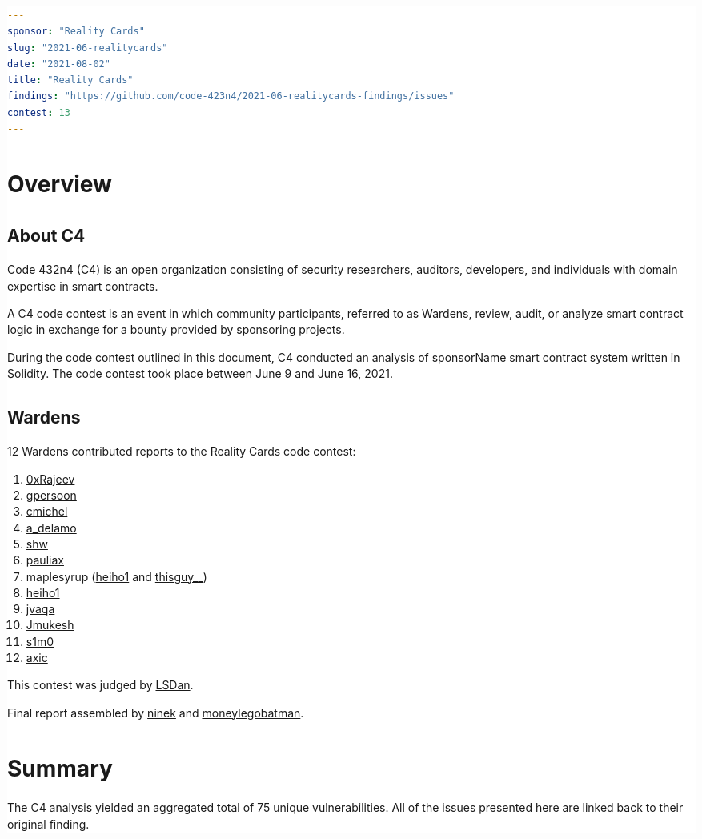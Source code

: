 ```yaml
---
sponsor: "Reality Cards"
slug: "2021-06-realitycards"
date: "2021-08-02"
title: "Reality Cards"
findings: "https://github.com/code-423n4/2021-06-realitycards-findings/issues"
contest: 13
---
```


# Overview

## About C4

Code 432n4 (C4) is an open organization consisting of security researchers, auditors, developers, and individuals with domain expertise in smart contracts.

A C4 code contest is an event in which community participants, referred to as Wardens, review, audit, or analyze smart contract logic in exchange for a bounty provided by sponsoring projects.

During the code contest outlined in this document, C4 conducted an analysis of sponsorName smart contract system written in Solidity. The code contest took place between June 9 and June 16, 2021.

## Wardens

12 Wardens contributed reports to the Reality Cards code contest:

1. [0xRajeev](https://twitter.com/0xRajeev)
2. [gpersoon](https://twitter.com/gpersoon)
3. [cmichel](https://twitter.com/cmichelio)
4. [a_delamo](https://twitter.com/a_delamo)
5. [shw](https://github.com/x9453)
6. [pauliax](https://twitter.com/SolidityDev)
7. maplesyrup ([heiho1](https://github.com/heiho1) and [thisguy__](https://twitter.com/eriksal1217))
8. [heiho1](https://github.com/heiho1)
9. [jvaqa](https://twitter.com/jvaqa)
10. [Jmukesh](https://twitter.com/MukeshJ_eth)
11. [s1m0](https://twitter.com/_smonica_)
12. [axic](https://twitter.com/alexberegszaszi)

This contest was judged by [LSDan](http://twitter.com/lsdan_defi).

Final report assembled by [ninek](https://twitter.com/_ninek_) and [moneylegobatman](https://twitter.com/money_lego).

# Summary

The C4 analysis yielded an aggregated total of 75 unique vulnerabilities. All of the issues presented here are linked back to their original finding.
